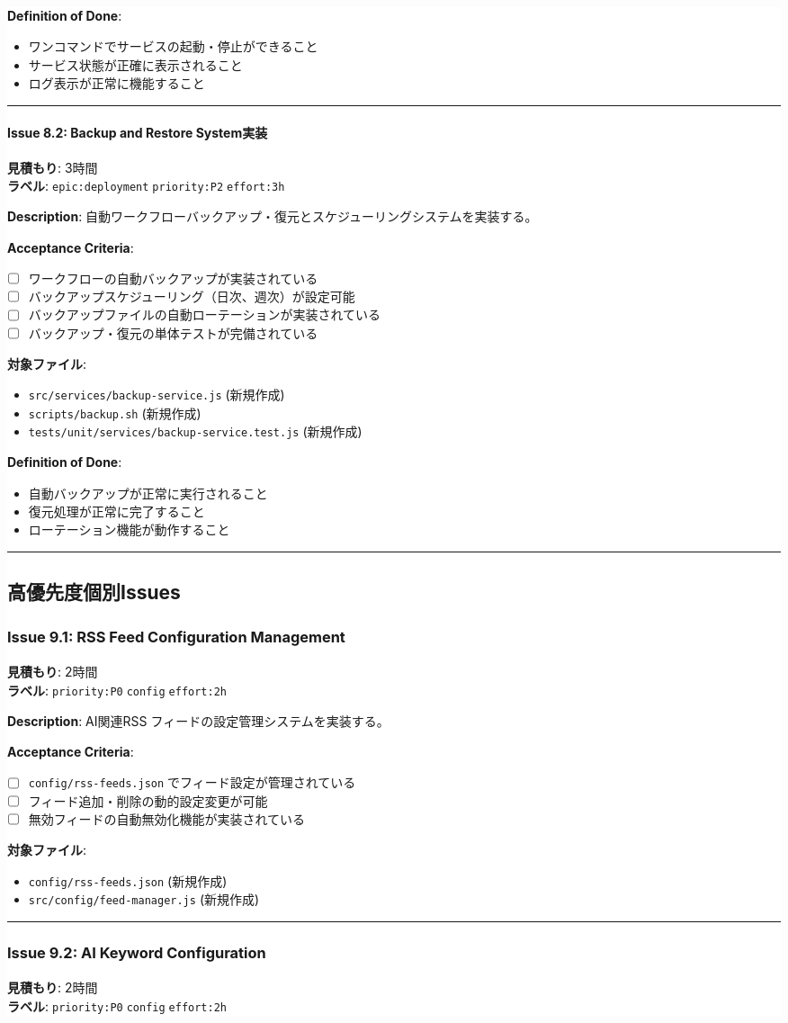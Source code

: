 **Definition of Done**:
- ワンコマンドでサービスの起動・停止ができること
- サービス状態が正確に表示されること
- ログ表示が正常に機能すること

---

#### Issue 8.2: Backup and Restore System実装
**見積もり**: 3時間  
**ラベル**: `epic:deployment` `priority:P2` `effort:3h`

**Description**:
自動ワークフローバックアップ・復元とスケジューリングシステムを実装する。

**Acceptance Criteria**:
- [ ] ワークフローの自動バックアップが実装されている
- [ ] バックアップスケジューリング（日次、週次）が設定可能
- [ ] バックアップファイルの自動ローテーションが実装されている
- [ ] バックアップ・復元の単体テストが完備されている

**対象ファイル**:
- `src/services/backup-service.js` (新規作成)
- `scripts/backup.sh` (新規作成)
- `tests/unit/services/backup-service.test.js` (新規作成)

**Definition of Done**:
- 自動バックアップが正常に実行されること
- 復元処理が正常に完了すること
- ローテーション機能が動作すること

---

## 高優先度個別Issues

### Issue 9.1: RSS Feed Configuration Management
**見積もり**: 2時間  
**ラベル**: `priority:P0` `config` `effort:2h`

**Description**:
AI関連RSS フィードの設定管理システムを実装する。

**Acceptance Criteria**:
- [ ] `config/rss-feeds.json` でフィード設定が管理されている
- [ ] フィード追加・削除の動的設定変更が可能
- [ ] 無効フィードの自動無効化機能が実装されている

**対象ファイル**:
- `config/rss-feeds.json` (新規作成)
- `src/config/feed-manager.js` (新規作成)

---

### Issue 9.2: AI Keyword Configuration
**見積もり**: 2時間  
**ラベル**: `priority:P0` `config` `effort:2h`
